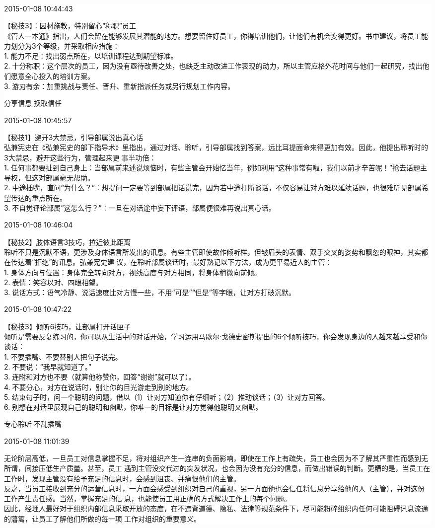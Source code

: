   

2015-01-08 10:44:43

【秘技3】：因材施教，特别留心“称职”员工  
《管人一本通》指出，人们会留在能够发展其潜能的地方。想要留住好员工，你得培训他们，让他们有机会变得更好。书中建议，将员工能力划分为3个等级，并采取相应措施：  
1\. 能力不足：找出弱点所在，以培训课程达到期望标准。  
2\. 十分称职：这个层次的员工，因为没有亟待改善之处，也缺乏主动改进工作表现的动力，所以主管应格外花时间与他们一起研究，找出他们愿意全心投入的培训方案。  
3\. 游刃有余：加重挑战与责任、晋升、重新指派任务或另行规划工作内容。

  

  分享信息 换取信任

  

2015-01-08 10:45:57

【秘技1】避开3大禁忌，引导部属说出真心话  
弘兼宪史在《弘兼宪史的部下指导术》里指出，通过对话、聆听，引导部属找到答案，远比耳提面命来得更加有效。因此，他提出聆听时的3大禁忌，避开这些行为，管理起来更
事半功倍：  
1\. 任何事都要扯到自己身上：当部属前来述说烦恼时，有些主管会开始忆当年，例如利用“这种事常有啦，我们以前才辛苦呢！”抢去话题主导权，但这对部属毫无帮助。  
2\. 中途插嘴，直问“为什么？”：想提问一定要等到部属把话说完，因为若中途打断谈话，不仅容易让对方难以延续话题，也很难听见部属希望传达的重点所在。  
3\. 不自觉评论部属“这怎么行？”：一旦在对话途中妄下评语，部属便很难再说出真心话。

  

2015-01-08 10:46:04

【秘技2】肢体语言3技巧，拉近彼此距离  
聆听不只是沉默不语，更涉及身体语言所发出的讯息。有些主管即使故作倾听样，但皱眉头的表情、双手交叉的姿势和飘忽的眼神，其实都在传达着“拒绝”的讯息。弘兼宪史建
议，在聆听部属谈话时，最好熟记以下方法，成为更平易近人的主管：  
1\. 身体方向与位置：身体完全转向对方，视线高度与对方相同，将身体稍微向前倾。  
2\. 表情：笑容以对、四眼相望。  
3\. 说话方式：语气冷静、说话速度比对方慢一些，不用“可是”“但是”等字眼，让对方打破沉默。

  

2015-01-08 10:47:22

【秘技3】倾听6技巧，让部属打开话匣子  
倾听是需要反复练习的，你可以从生活中的对话开始，学习运用马歇尔·戈德史密斯提出的6个倾听技巧，你会发现身边的人越来越享受和你谈话：  
1\. 不要插嘴、不要替别人把句子说完。  
2\. 不要说：“我早就知道了。”  
3\. 连附和对方也不要（就算他称赞你，回答“谢谢”就可以了）。  
4\. 不要分心，对方在说话时，别让你的目光游走到别的地方。  
5\. 结束句子时，问一个聪明的问题，借以（1）让对方知道你有仔细听；（2）推动谈话；（3）让对方回答。  
6\. 别想在对话里展现自己的聪明和幽默，你唯一的目标是让对方觉得他聪明又幽默。

  

  专心聆听 不乱插嘴

  

2015-01-08 11:01:39

无论阶层高低，一旦员工对信息掌握不足，将对组织产生一连串的负面影响，即使在工作上有疏失，员工也会因为不了解其严重性而感到无所谓，间接压低生产质量。甚至，员工
遇到主管没交代过的突发状况，也会因为没有充分的信息，而做出错误的判断。更糟的是，当员工在工作时，发现主管没有给予充足的信息时，会感到沮丧、并痛恨他们的主管。  
反之，当员工接收到充分的运营信息时，一方面会感受到组织对自己的重视，另一方面他也会信任将信息分享给他的人（主管），并对这份工作产生责任感。当然，掌握充足的信
息，也能使员工用正确的方式解决工作上的每个问题。  
因此，经理人最好对于组织内部信息采取开放的态度，在不违背道德、隐私、法律等规范条件下，尽可能粉碎组织内任何可能阻碍讯息流通的藩篱，让员工了解他们所做的每一项
工作对组织的重要意义。
